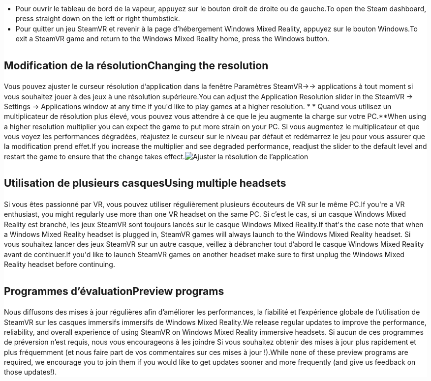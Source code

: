 * <span data-ttu-id="4fe4c-155">Pour ouvrir le tableau de bord de la vapeur, appuyez sur le bouton droit de droite ou de gauche.</span><span class="sxs-lookup"><span data-stu-id="4fe4c-155">To open the Steam dashboard, press straight down on the left or right thumbstick.</span></span>
* <span data-ttu-id="4fe4c-156">Pour quitter un jeu SteamVR et revenir à la page d’hébergement Windows Mixed Reality, appuyez sur le bouton Windows.</span><span class="sxs-lookup"><span data-stu-id="4fe4c-156">To exit a SteamVR game and return to the Windows Mixed Reality home, press the Windows button.</span></span>

## <a name="changing-the-resolution"></a><span data-ttu-id="4fe4c-157">Modification de la résolution</span><span class="sxs-lookup"><span data-stu-id="4fe4c-157">Changing the resolution</span></span>

<span data-ttu-id="4fe4c-158">Vous pouvez ajuster le curseur résolution d’application dans la fenêtre Paramètres SteamVR->-> applications à tout moment si vous souhaitez jouer à des jeux à une résolution supérieure.</span><span class="sxs-lookup"><span data-stu-id="4fe4c-158">You can adjust the Application Resolution slider in the SteamVR -> Settings -> Applications window at any time if you'd like to play games at a higher resolution.</span></span> <span data-ttu-id="4fe4c-159">\* \* Quand vous utilisez un multiplicateur de résolution plus élevé, vous pouvez vous attendre à ce que le jeu augmente la charge sur votre PC.</span><span class="sxs-lookup"><span data-stu-id="4fe4c-159">\*\*When using a higher resolution multiplier you can expect the game to put more strain on your PC.</span></span> <span data-ttu-id="4fe4c-160">Si vous augmentez le multiplicateur et que vous voyez les performances dégradées, réajustez le curseur sur le niveau par défaut et redémarrez le jeu pour vous assurer que la modification prend effet.</span><span class="sxs-lookup"><span data-stu-id="4fe4c-160">If you increase the multiplier and see degraded performance, readjust the slider to the default level and restart the game to ensure that the change takes effect.</span></span>![Ajuster la résolution de l’application](images/SteamVR_Settings_Applications.png)

## <a name="using-multiple-headsets"></a><span data-ttu-id="4fe4c-162">Utilisation de plusieurs casques</span><span class="sxs-lookup"><span data-stu-id="4fe4c-162">Using multiple headsets</span></span>

<span data-ttu-id="4fe4c-163">Si vous êtes passionné par VR, vous pouvez utiliser régulièrement plusieurs écouteurs de VR sur le même PC.</span><span class="sxs-lookup"><span data-stu-id="4fe4c-163">If you're a VR enthusiast, you might regularly use more than one VR headset on the same PC.</span></span> <span data-ttu-id="4fe4c-164">Si c’est le cas, si un casque Windows Mixed Reality est branché, les jeux SteamVR sont toujours lancés sur le casque Windows Mixed Reality.</span><span class="sxs-lookup"><span data-stu-id="4fe4c-164">If that's the case note that when a Windows Mixed Reality headset is plugged in, SteamVR games will always launch to the Windows Mixed Reality headset.</span></span> <span data-ttu-id="4fe4c-165">Si vous souhaitez lancer des jeux SteamVR sur un autre casque, veillez à débrancher tout d’abord le casque Windows Mixed Reality avant de continuer.</span><span class="sxs-lookup"><span data-stu-id="4fe4c-165">If you'd like to launch SteamVR games on another headset make sure to first unplug the Windows Mixed Reality headset before continuing.</span></span>

## <a name="preview-programs"></a><span data-ttu-id="4fe4c-166">Programmes d’évaluation</span><span class="sxs-lookup"><span data-stu-id="4fe4c-166">Preview programs</span></span>

<span data-ttu-id="4fe4c-167">Nous diffusons des mises à jour régulières afin d’améliorer les performances, la fiabilité et l’expérience globale de l’utilisation de SteamVR sur les casques immersifs immersifs de Windows Mixed Reality.</span><span class="sxs-lookup"><span data-stu-id="4fe4c-167">We release regular updates to improve the performance, reliability, and overall experience of using SteamVR on Windows Mixed Reality immersive headsets.</span></span> <span data-ttu-id="4fe4c-168">Si aucun de ces programmes de préversion n’est requis, nous vous encourageons à les joindre Si vous souhaitez obtenir des mises à jour plus rapidement et plus fréquemment (et nous faire part de vos commentaires sur ces mises à jour !).</span><span class="sxs-lookup"><span data-stu-id="4fe4c-168">While none of these preview programs are required, we encourage you to join them if you would like to get updates sooner and more frequently (and give us feedback on those updates!).</span></span>
